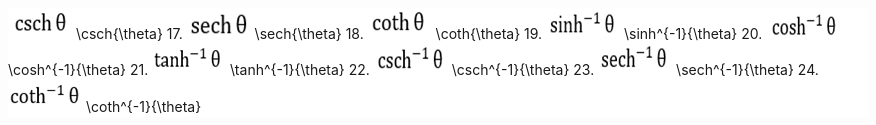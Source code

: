 <td><img src="WorkingwithMathematicalEquation_images/Function16.png" alt="Function equation"></td>
<td>\csch{\theta}</td>
</tr>
<tr>
<td>17.</td>
<td><img src="WorkingwithMathematicalEquation_images/Function17.png" alt="Function equation"></td>
<td>\sech{\theta}</td>
</tr>
<tr>
<td>18.</td>
<td><img src="WorkingwithMathematicalEquation_images/Function18.png" alt="Function equation"></td>
<td>\coth{\theta}</td>
</tr>
<tr>
<td>19.</td>
<td><img src="WorkingwithMathematicalEquation_images/Function19.png" alt="Function equation"></td>
<td>\sinh^{-1}{\theta}</td>
</tr>
<tr>
<td>20.</td>
<td><img src="WorkingwithMathematicalEquation_images/Function20.png" alt="Function equation"></td>
<td>\cosh^{-1}{\theta}</td>
</tr>
<tr>
<td>21.</td>
<td><img src="WorkingwithMathematicalEquation_images/Function21.png" alt="Function equation"></td>
<td>\tanh^{-1}{\theta}</td>
</tr>
<tr>
<td>22.</td>
<td><img src="WorkingwithMathematicalEquation_images/Function22.png" alt="Function equation"></td>
<td>\csch^{-1}{\theta}</td>
</tr>
<tr>
<td>23.</td>
<td><img src="WorkingwithMathematicalEquation_images/Function23.png" alt="Function equation"></td>
<td>\sech^{-1}{\theta}</td>
</tr>
<tr>
<td>24.</td>
<td><img src="WorkingwithMathematicalEquation_images/Function24.png" alt="Function equation"></td>
<td>\coth^{-1}{\theta}</td>